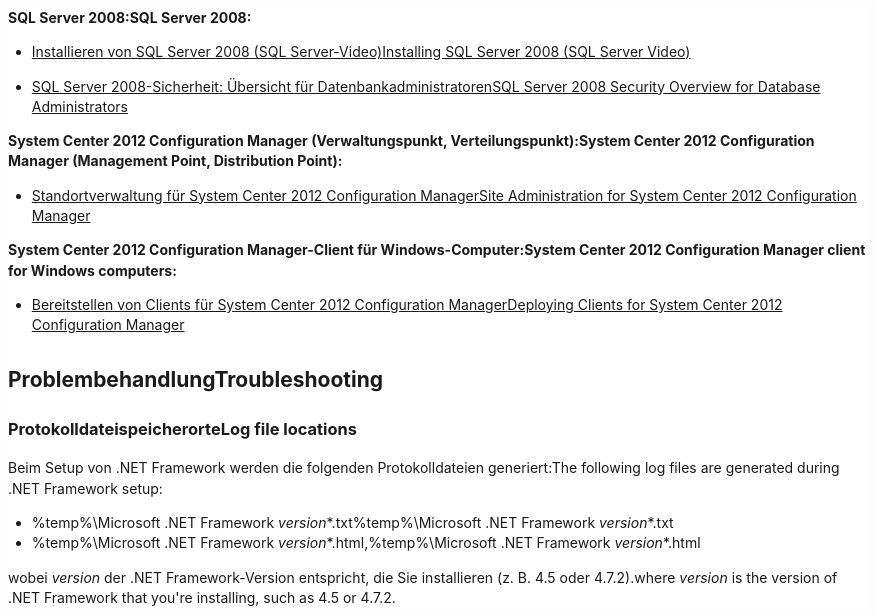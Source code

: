 <span data-ttu-id="e1dd8-236">**SQL Server 2008:**</span><span class="sxs-lookup"><span data-stu-id="e1dd8-236">**SQL Server 2008:**</span></span>

- <span data-ttu-id="e1dd8-237">[Installieren von SQL Server 2008 (SQL Server-Video)](/previous-versions/sql/sql-server-2008/dd299415(v=sql.100))</span><span class="sxs-lookup"><span data-stu-id="e1dd8-237">[Installing SQL Server 2008 (SQL Server Video)](/previous-versions/sql/sql-server-2008/dd299415(v=sql.100))</span></span>

- [<span data-ttu-id="e1dd8-238">SQL Server 2008-Sicherheit: Übersicht für Datenbankadministratoren</span><span class="sxs-lookup"><span data-stu-id="e1dd8-238">SQL Server 2008 Security Overview for Database Administrators</span></span>](https://download.microsoft.com/download/a/c/d/acd8e043-d69b-4f09-bc9e-4168b65aaa71/SQL2008SecurityOverviewforAdmins.docx)

<span data-ttu-id="e1dd8-239">**System Center 2012 Configuration Manager (Verwaltungspunkt, Verteilungspunkt):**</span><span class="sxs-lookup"><span data-stu-id="e1dd8-239">**System Center 2012 Configuration Manager (Management Point, Distribution Point):**</span></span>

- <span data-ttu-id="e1dd8-240">[Standortverwaltung für System Center 2012 Configuration Manager](/previous-versions/system-center/system-center-2012-R2/gg681983(v=technet.10))</span><span class="sxs-lookup"><span data-stu-id="e1dd8-240">[Site Administration for System Center 2012 Configuration Manager](/previous-versions/system-center/system-center-2012-R2/gg681983(v=technet.10))</span></span>

<span data-ttu-id="e1dd8-241">**System Center 2012 Configuration Manager-Client für Windows-Computer:**</span><span class="sxs-lookup"><span data-stu-id="e1dd8-241">**System Center 2012 Configuration Manager client for Windows computers:**</span></span>

- <span data-ttu-id="e1dd8-242">[Bereitstellen von Clients für System Center 2012 Configuration Manager](/previous-versions/system-center/system-center-2012-R2/gg699391(v=technet.10))</span><span class="sxs-lookup"><span data-stu-id="e1dd8-242">[Deploying Clients for System Center 2012 Configuration Manager](/previous-versions/system-center/system-center-2012-R2/gg699391(v=technet.10))</span></span>

<a name="troubleshooting"></a>

## <a name="troubleshooting"></a><span data-ttu-id="e1dd8-243">Problembehandlung</span><span class="sxs-lookup"><span data-stu-id="e1dd8-243">Troubleshooting</span></span>

### <a name="log-file-locations"></a><span data-ttu-id="e1dd8-244">Protokolldateispeicherorte</span><span class="sxs-lookup"><span data-stu-id="e1dd8-244">Log file locations</span></span>

<span data-ttu-id="e1dd8-245">Beim Setup von .NET Framework werden die folgenden Protokolldateien generiert:</span><span class="sxs-lookup"><span data-stu-id="e1dd8-245">The following log files are generated during .NET Framework setup:</span></span>

- <span data-ttu-id="e1dd8-246">%temp%\Microsoft .NET Framework *version*\*.txt</span><span class="sxs-lookup"><span data-stu-id="e1dd8-246">%temp%\Microsoft .NET Framework *version*\*.txt</span></span>
- <span data-ttu-id="e1dd8-247">%temp%\Microsoft .NET Framework *version*\*.html,</span><span class="sxs-lookup"><span data-stu-id="e1dd8-247">%temp%\Microsoft .NET Framework *version*\*.html</span></span>

<span data-ttu-id="e1dd8-248">wobei *version* der .NET Framework-Version entspricht, die Sie installieren (z. B. 4.5 oder 4.7.2).</span><span class="sxs-lookup"><span data-stu-id="e1dd8-248">where *version* is the version of .NET Framework that you're installing, such as 4.5 or 4.7.2.</span></span>
